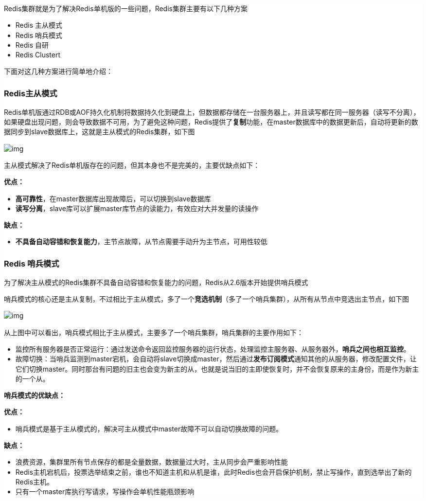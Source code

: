 Redis集群就是为了解决Redis单机版的一些问题，Redis集群主要有以下几种方案

- Redis 主从模式
- Redis 哨兵模式
- Redis 自研
- Redis Clustert

下面对这几种方案进行简单地介绍：

### **Redis主从模式**

Redis单机版通过RDB或AOF持久化机制将数据持久化到硬盘上，但数据都存储在一台服务器上，并且读写都在同一服务器（读写不分离），如果硬盘出现问题，则会导致数据不可用，为了避免这种问题，Redis提供了**复制**功能，在master数据库中的数据更新后，自动将更新的数据同步到slave数据库上，这就是主从模式的Redis集群，如下图



![img](https://pic2.zhimg.com/80/v2-7f23e6c096d896abc72344e8ad03a7a1_720w.webp)



主从模式解决了Redis单机版存在的问题，但其本身也不是完美的，主要优缺点如下：

**优点：**

- **高可靠性**，在master数据库出现故障后，可以切换到slave数据库
- **读写分离**，slave库可以扩展master库节点的读能力，有效应对大并发量的读操作

**缺点：**

- **不具备自动容错和恢复能力**，主节点故障，从节点需要手动升为主节点，可用性较低

### **Redis 哨兵模式**

为了解决主从模式的Redis集群不具备自动容错和恢复能力的问题，Redis从2.6版本开始提供哨兵模式

哨兵模式的核心还是主从复制，不过相比于主从模式，多了一个**竞选机制**（多了一个哨兵集群），从所有从节点中竞选出主节点，如下图



![img](https://pic3.zhimg.com/80/v2-62354f94f0f890ead2b77e5be8ce3bce_720w.webp)





从上图中可以看出，哨兵模式相比于主从模式，主要多了一个哨兵集群，哨兵集群的主要作用如下：

- 监控所有服务器是否正常运行：通过发送命令返回监控服务器的运行状态，处理监控主服务器、从服务器外，**哨兵之间也相互监控**。
- 故障切换：当哨兵监测到master宕机，会自动将slave切换成master，然后通过**发布订阅模式**通知其他的从服务器，修改配置文件，让它们切换master。同时那台有问题的旧主也会变为新主的从，也就是说当旧的主即使恢复时，并不会恢复原来的主身份，而是作为新主的一个从。

**哨兵模式的优缺点：**

**优点：**

- 哨兵模式是基于主从模式的，解决可主从模式中master故障不可以自动切换故障的问题。

**缺点：**

- 浪费资源，集群里所有节点保存的都是全量数据，数据量过大时，主从同步会严重影响性能
- Redis主机宕机后，投票选举结束之前，谁也不知道主机和从机是谁，此时Redis也会开启保护机制，禁止写操作，直到选举出了新的Redis主机。
- 只有一个master库执行写请求，写操作会单机性能瓶颈影响
